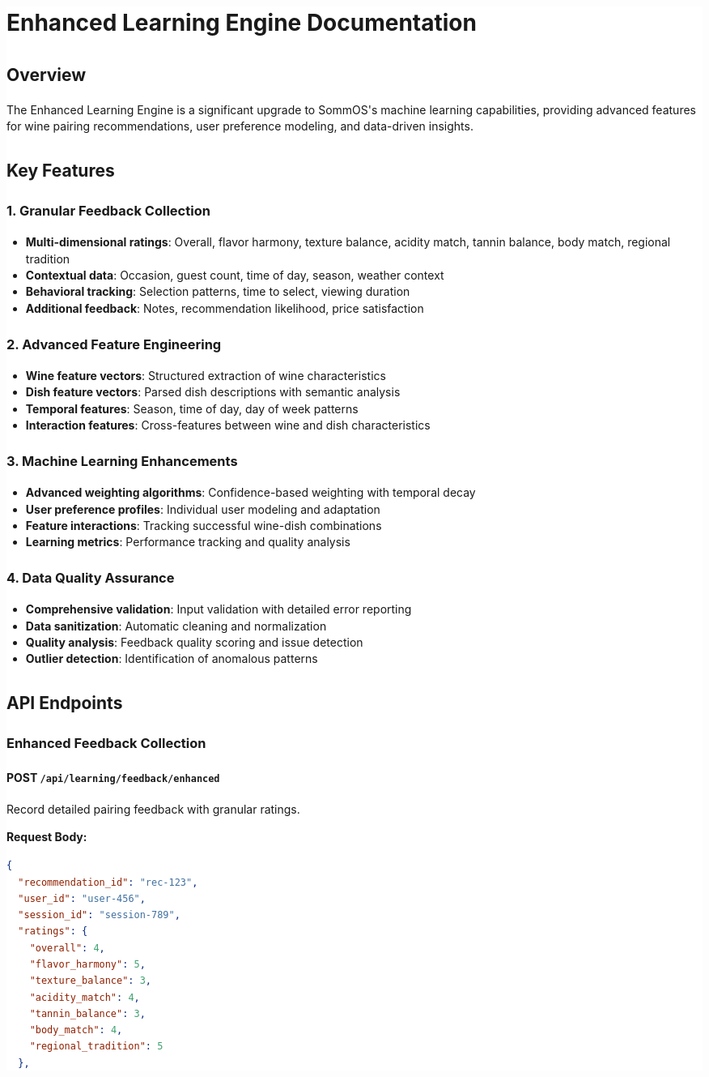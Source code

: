 # Enhanced Learning Engine Documentation

## Overview

The Enhanced Learning Engine is a significant upgrade to SommOS's machine learning capabilities, providing advanced features for wine pairing recommendations, user preference modeling, and data-driven insights.

## Key Features

### 1. Granular Feedback Collection

- **Multi-dimensional ratings**: Overall, flavor harmony, texture balance, acidity match, tannin balance, body match, regional tradition
- **Contextual data**: Occasion, guest count, time of day, season, weather context
- **Behavioral tracking**: Selection patterns, time to select, viewing duration
- **Additional feedback**: Notes, recommendation likelihood, price satisfaction

### 2. Advanced Feature Engineering

- **Wine feature vectors**: Structured extraction of wine characteristics
- **Dish feature vectors**: Parsed dish descriptions with semantic analysis
- **Temporal features**: Season, time of day, day of week patterns
- **Interaction features**: Cross-features between wine and dish characteristics

### 3. Machine Learning Enhancements

- **Advanced weighting algorithms**: Confidence-based weighting with temporal decay
- **User preference profiles**: Individual user modeling and adaptation
- **Feature interactions**: Tracking successful wine-dish combinations
- **Learning metrics**: Performance tracking and quality analysis

### 4. Data Quality Assurance

- **Comprehensive validation**: Input validation with detailed error reporting
- **Data sanitization**: Automatic cleaning and normalization
- **Quality analysis**: Feedback quality scoring and issue detection
- **Outlier detection**: Identification of anomalous patterns

## API Endpoints

### Enhanced Feedback Collection

#### POST `/api/learning/feedback/enhanced`

Record detailed pairing feedback with granular ratings.

**Request Body:**

```json
{
  "recommendation_id": "rec-123",
  "user_id": "user-456",
  "session_id": "session-789",
  "ratings": {
    "overall": 4,
    "flavor_harmony": 5,
    "texture_balance": 3,
    "acidity_match": 4,
    "tannin_balance": 3,
    "body_match": 4,
    "regional_tradition": 5
  },
```